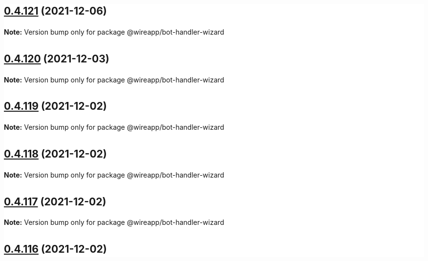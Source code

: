 ## [0.4.121](https://github.com/wireapp/wire-web-packages/tree/main/packages/bot-handler-wizard/compare/@wireapp/bot-handler-wizard@0.4.120...@wireapp/bot-handler-wizard@0.4.121) (2021-12-06)

**Note:** Version bump only for package @wireapp/bot-handler-wizard





## [0.4.120](https://github.com/wireapp/wire-web-packages/tree/main/packages/bot-handler-wizard/compare/@wireapp/bot-handler-wizard@0.4.119...@wireapp/bot-handler-wizard@0.4.120) (2021-12-03)

**Note:** Version bump only for package @wireapp/bot-handler-wizard





## [0.4.119](https://github.com/wireapp/wire-web-packages/tree/main/packages/bot-handler-wizard/compare/@wireapp/bot-handler-wizard@0.4.118...@wireapp/bot-handler-wizard@0.4.119) (2021-12-02)

**Note:** Version bump only for package @wireapp/bot-handler-wizard





## [0.4.118](https://github.com/wireapp/wire-web-packages/tree/main/packages/bot-handler-wizard/compare/@wireapp/bot-handler-wizard@0.4.117...@wireapp/bot-handler-wizard@0.4.118) (2021-12-02)

**Note:** Version bump only for package @wireapp/bot-handler-wizard





## [0.4.117](https://github.com/wireapp/wire-web-packages/tree/main/packages/bot-handler-wizard/compare/@wireapp/bot-handler-wizard@0.4.116...@wireapp/bot-handler-wizard@0.4.117) (2021-12-02)

**Note:** Version bump only for package @wireapp/bot-handler-wizard





## [0.4.116](https://github.com/wireapp/wire-web-packages/tree/main/packages/bot-handler-wizard/compare/@wireapp/bot-handler-wizard@0.4.115...@wireapp/bot-handler-wizard@0.4.116) (2021-12-02)
